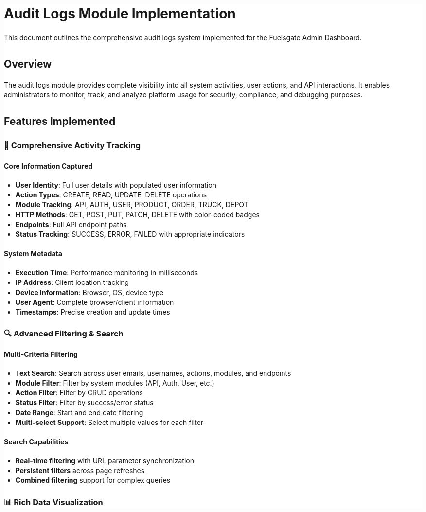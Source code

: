 # Audit Logs Module Implementation

This document outlines the comprehensive audit logs system implemented for the Fuelsgate Admin Dashboard.

## Overview

The audit logs module provides complete visibility into all system activities, user actions, and API interactions. It enables administrators to monitor, track, and analyze platform usage for security, compliance, and debugging purposes.

## Features Implemented

### 🎯 **Comprehensive Activity Tracking**

#### **Core Information Captured**

- **User Identity**: Full user details with populated user information
- **Action Types**: CREATE, READ, UPDATE, DELETE operations
- **Module Tracking**: API, AUTH, USER, PRODUCT, ORDER, TRUCK, DEPOT
- **HTTP Methods**: GET, POST, PUT, PATCH, DELETE with color-coded badges
- **Endpoints**: Full API endpoint paths
- **Status Tracking**: SUCCESS, ERROR, FAILED with appropriate indicators

#### **System Metadata**

- **Execution Time**: Performance monitoring in milliseconds
- **IP Address**: Client location tracking
- **Device Information**: Browser, OS, device type
- **User Agent**: Complete browser/client information
- **Timestamps**: Precise creation and update times

### 🔍 **Advanced Filtering & Search**

#### **Multi-Criteria Filtering**

- **Text Search**: Search across user emails, usernames, actions, modules, and endpoints
- **Module Filter**: Filter by system modules (API, Auth, User, etc.)
- **Action Filter**: Filter by CRUD operations
- **Status Filter**: Filter by success/error status
- **Date Range**: Start and end date filtering
- **Multi-select Support**: Select multiple values for each filter

#### **Search Capabilities**

- **Real-time filtering** with URL parameter synchronization
- **Persistent filters** across page refreshes
- **Combined filtering** support for complex queries

### 📊 **Rich Data Visualization**
